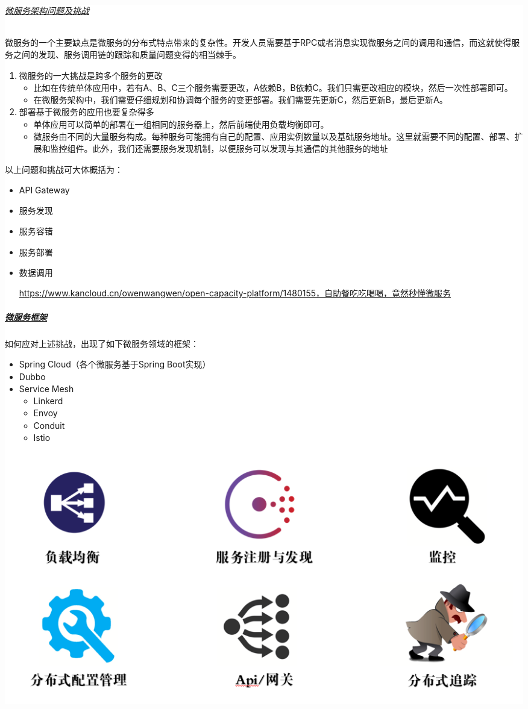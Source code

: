 ###### [微服务架构问题及挑战](http://49.7.203.222:2023/#/spring-cloud/introduction?id=微服务架构问题及挑战)

微服务的一个主要缺点是微服务的分布式特点带来的复杂性。开发人员需要基于RPC或者消息实现微服务之间的调用和通信，而这就使得服务之间的发现、服务调用链的跟踪和质量问题变得的相当棘手。

1. 微服务的一大挑战是跨多个服务的更改
   - 比如在传统单体应用中，若有A、B、C三个服务需要更改，A依赖B，B依赖C。我们只需更改相应的模块，然后一次性部署即可。
   - 在微服务架构中，我们需要仔细规划和协调每个服务的变更部署。我们需要先更新C，然后更新B，最后更新A。
2. 部署基于微服务的应用也要复杂得多
   - 单体应用可以简单的部署在一组相同的服务器上，然后前端使用负载均衡即可。
   - 微服务由不同的大量服务构成。每种服务可能拥有自己的配置、应用实例数量以及基础服务地址。这里就需要不同的配置、部署、扩展和监控组件。此外，我们还需要服务发现机制，以便服务可以发现与其通信的其他服务的地址

以上问题和挑战可大体概括为：

- API Gateway

- 服务发现

- 服务容错

- 服务部署

- 数据调用

  https://www.kancloud.cn/owenwangwen/open-capacity-platform/1480155，自助餐吃吃喝喝，竟然秒懂微服务

##### [微服务框架](http://49.7.203.222:2023/#/spring-cloud/introduction?id=微服务框架)

如何应对上述挑战，出现了如下微服务领域的框架：

- Spring Cloud（各个微服务基于Spring Boot实现）
- Dubbo
- Service Mesh
  - Linkerd
  - Envoy
  - Conduit
  - Istio

![img](9SpringCloud微服务项目交付.assets/81805411.jpg)
